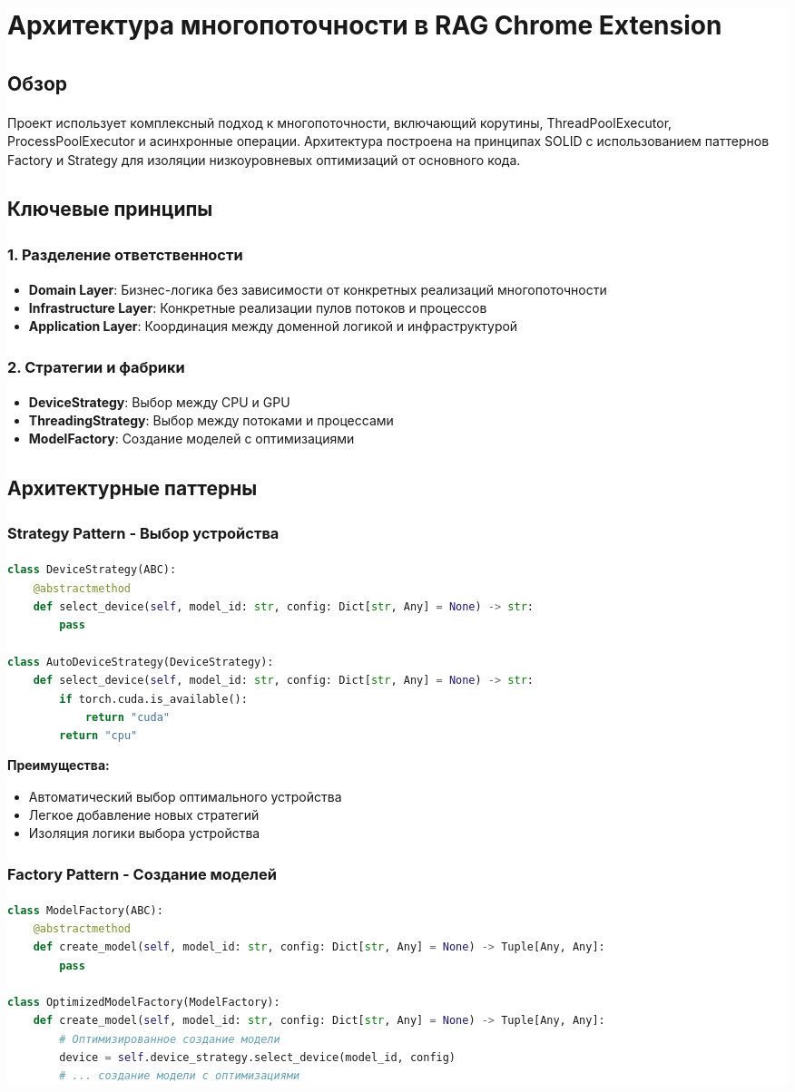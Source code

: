 # Архитектура многопоточности в RAG Chrome Extension

## Обзор

Проект использует комплексный подход к многопоточности, включающий корутины, ThreadPoolExecutor, ProcessPoolExecutor и асинхронные операции. Архитектура построена на принципах SOLID с использованием паттернов Factory и Strategy для изоляции низкоуровневых оптимизаций от основного кода.

## Ключевые принципы

### 1. Разделение ответственности
- **Domain Layer**: Бизнес-логика без зависимости от конкретных реализаций многопоточности
- **Infrastructure Layer**: Конкретные реализации пулов потоков и процессов
- **Application Layer**: Координация между доменной логикой и инфраструктурой

### 2. Стратегии и фабрики
- **DeviceStrategy**: Выбор между CPU и GPU
- **ThreadingStrategy**: Выбор между потоками и процессами
- **ModelFactory**: Создание моделей с оптимизациями

## Архитектурные паттерны

### Strategy Pattern - Выбор устройства

```python
class DeviceStrategy(ABC):
    @abstractmethod
    def select_device(self, model_id: str, config: Dict[str, Any] = None) -> str:
        pass

class AutoDeviceStrategy(DeviceStrategy):
    def select_device(self, model_id: str, config: Dict[str, Any] = None) -> str:
        if torch.cuda.is_available():
            return "cuda"
        return "cpu"
```

**Преимущества:**
- Автоматический выбор оптимального устройства
- Легкое добавление новых стратегий
- Изоляция логики выбора устройства

### Factory Pattern - Создание моделей

```python
class ModelFactory(ABC):
    @abstractmethod
    def create_model(self, model_id: str, config: Dict[str, Any] = None) -> Tuple[Any, Any]:
        pass

class OptimizedModelFactory(ModelFactory):
    def create_model(self, model_id: str, config: Dict[str, Any] = None) -> Tuple[Any, Any]:
        # Оптимизированное создание модели
        device = self.device_strategy.select_device(model_id, config)
        # ... создание модели с оптимизациями
```
